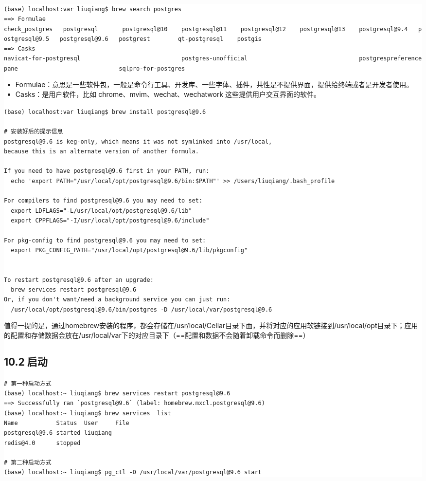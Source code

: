 ```shell
(base) localhost:var liuqiang$ brew search postgres
==> Formulae
check_postgres   postgresql       postgresql@10    postgresql@11    postgresql@12    postgresql@13    postgresql@9.4   postgresql@9.5   postgresql@9.6   postgrest        qt-postgresql    postgis
==> Casks
navicat-for-postgresql                             postgres-unofficial                                postgrespreferencepane                             sqlpro-for-postgres
```

- Formulae：意思是一些软件包，一般是命令行工具、开发库、一些字体、插件，共性是不提供界面，提供给终端或者是开发者使用。
- Casks：是用户软件，比如 chrome、mvim、wechat、wechatwork 这些提供用户交互界面的软件。

```shell
(base) localhost:var liuqiang$ brew install postgresql@9.6

# 安装好后的提示信息
postgresql@9.6 is keg-only, which means it was not symlinked into /usr/local,
because this is an alternate version of another formula.

If you need to have postgresql@9.6 first in your PATH, run:
  echo 'export PATH="/usr/local/opt/postgresql@9.6/bin:$PATH"' >> /Users/liuqiang/.bash_profile

For compilers to find postgresql@9.6 you may need to set:
  export LDFLAGS="-L/usr/local/opt/postgresql@9.6/lib"
  export CPPFLAGS="-I/usr/local/opt/postgresql@9.6/include"

For pkg-config to find postgresql@9.6 you may need to set:
  export PKG_CONFIG_PATH="/usr/local/opt/postgresql@9.6/lib/pkgconfig"


To restart postgresql@9.6 after an upgrade:
  brew services restart postgresql@9.6
Or, if you don't want/need a background service you can just run:
  /usr/local/opt/postgresql@9.6/bin/postgres -D /usr/local/var/postgresql@9.6
```

值得一提的是，通过homebrew安装的程序，都会存储在/usr/local/Cellar目录下面，并将对应的应用软链接到/usr/local/opt目录下；应用的配置和存储数据会放在/usr/local/var下的对应目录下（==配置和数据不会随着卸载命令而删除==）

## 10.2 启动

```shell
# 第一种启动方式
(base) localhost:~ liuqiang$ brew services restart postgresql@9.6
==> Successfully ran `postgresql@9.6` (label: homebrew.mxcl.postgresql@9.6)
(base) localhost:~ liuqiang$ brew services  list
Name           Status  User     File
postgresql@9.6 started liuqiang 
redis@4.0      stopped  

# 第二种启动方式
(base) localhost:~ liuqiang$ pg_ctl -D /usr/local/var/postgresql@9.6 start
```
